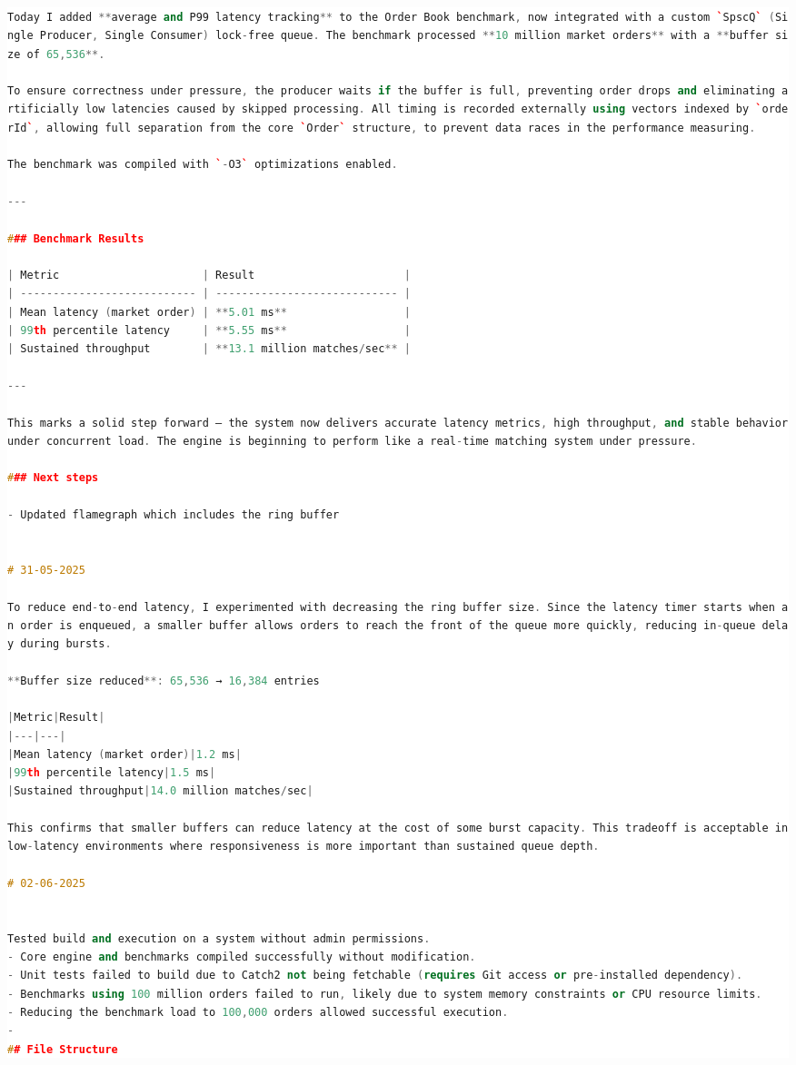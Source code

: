 ```cpp
Today I added **average and P99 latency tracking** to the Order Book benchmark, now integrated with a custom `SpscQ` (Single Producer, Single Consumer) lock-free queue. The benchmark processed **10 million market orders** with a **buffer size of 65,536**.

To ensure correctness under pressure, the producer waits if the buffer is full, preventing order drops and eliminating artificially low latencies caused by skipped processing. All timing is recorded externally using vectors indexed by `orderId`, allowing full separation from the core `Order` structure, to prevent data races in the performance measuring.

The benchmark was compiled with `-O3` optimizations enabled.

---

### Benchmark Results

| Metric                      | Result                       |
| --------------------------- | ---------------------------- |
| Mean latency (market order) | **5.01 ms**                  |
| 99th percentile latency     | **5.55 ms**                  |
| Sustained throughput        | **13.1 million matches/sec** |

---

This marks a solid step forward — the system now delivers accurate latency metrics, high throughput, and stable behavior under concurrent load. The engine is beginning to perform like a real-time matching system under pressure.

### Next steps

- Updated flamegraph which includes the ring buffer


# 31-05-2025 

To reduce end-to-end latency, I experimented with decreasing the ring buffer size. Since the latency timer starts when an order is enqueued, a smaller buffer allows orders to reach the front of the queue more quickly, reducing in-queue delay during bursts.

**Buffer size reduced**: 65,536 → 16,384 entries

|Metric|Result|
|---|---|
|Mean latency (market order)|1.2 ms|
|99th percentile latency|1.5 ms|
|Sustained throughput|14.0 million matches/sec|

This confirms that smaller buffers can reduce latency at the cost of some burst capacity. This tradeoff is acceptable in low-latency environments where responsiveness is more important than sustained queue depth.

# 02-06-2025


Tested build and execution on a system without admin permissions.
- Core engine and benchmarks compiled successfully without modification.
- Unit tests failed to build due to Catch2 not being fetchable (requires Git access or pre-installed dependency).
- Benchmarks using 100 million orders failed to run, likely due to system memory constraints or CPU resource limits.
- Reducing the benchmark load to 100,000 orders allowed successful execution.
-
## File Structure

```